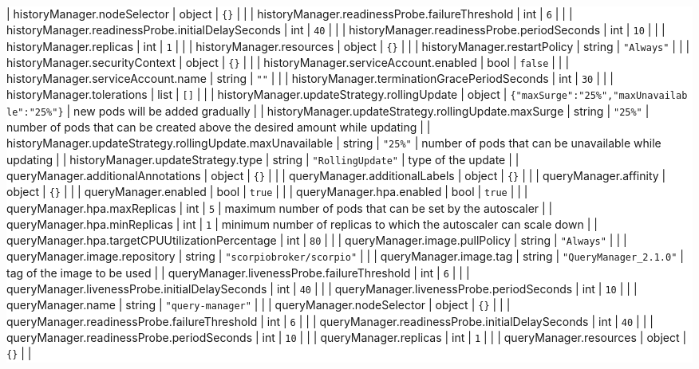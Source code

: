 | historyManager.nodeSelector | object | `{}` |  |
| historyManager.readinessProbe.failureThreshold | int | `6` |  |
| historyManager.readinessProbe.initialDelaySeconds | int | `40` |  |
| historyManager.readinessProbe.periodSeconds | int | `10` |  |
| historyManager.replicas | int | `1` |  |
| historyManager.resources | object | `{}` |  |
| historyManager.restartPolicy | string | `"Always"` |  |
| historyManager.securityContext | object | `{}` |  |
| historyManager.serviceAccount.enabled | bool | `false` |  |
| historyManager.serviceAccount.name | string | `""` |  |
| historyManager.terminationGracePeriodSeconds | int | `30` |  |
| historyManager.tolerations | list | `[]` |  |
| historyManager.updateStrategy.rollingUpdate | object | `{"maxSurge":"25%","maxUnavailable":"25%"}` | new pods will be added gradually |
| historyManager.updateStrategy.rollingUpdate.maxSurge | string | `"25%"` | number of pods that can be created above the desired amount while updating |
| historyManager.updateStrategy.rollingUpdate.maxUnavailable | string | `"25%"` | number of pods that can be unavailable while updating |
| historyManager.updateStrategy.type | string | `"RollingUpdate"` | type of the update |
| queryManager.additionalAnnotations | object | `{}` |  |
| queryManager.additionalLabels | object | `{}` |  |
| queryManager.affinity | object | `{}` |  |
| queryManager.enabled | bool | `true` |  |
| queryManager.hpa.enabled | bool | `true` |  |
| queryManager.hpa.maxReplicas | int | `5` | maximum number of pods that can be set by the autoscaler |
| queryManager.hpa.minReplicas | int | `1` | minimum number of replicas to which the autoscaler can scale down |
| queryManager.hpa.targetCPUUtilizationPercentage | int | `80` |  |
| queryManager.image.pullPolicy | string | `"Always"` |  |
| queryManager.image.repository | string | `"scorpiobroker/scorpio"` |  |
| queryManager.image.tag | string | `"QueryManager_2.1.0"` | tag of the image to be used |
| queryManager.livenessProbe.failureThreshold | int | `6` |  |
| queryManager.livenessProbe.initialDelaySeconds | int | `40` |  |
| queryManager.livenessProbe.periodSeconds | int | `10` |  |
| queryManager.name | string | `"query-manager"` |  |
| queryManager.nodeSelector | object | `{}` |  |
| queryManager.readinessProbe.failureThreshold | int | `6` |  |
| queryManager.readinessProbe.initialDelaySeconds | int | `40` |  |
| queryManager.readinessProbe.periodSeconds | int | `10` |  |
| queryManager.replicas | int | `1` |  |
| queryManager.resources | object | `{}` |  |